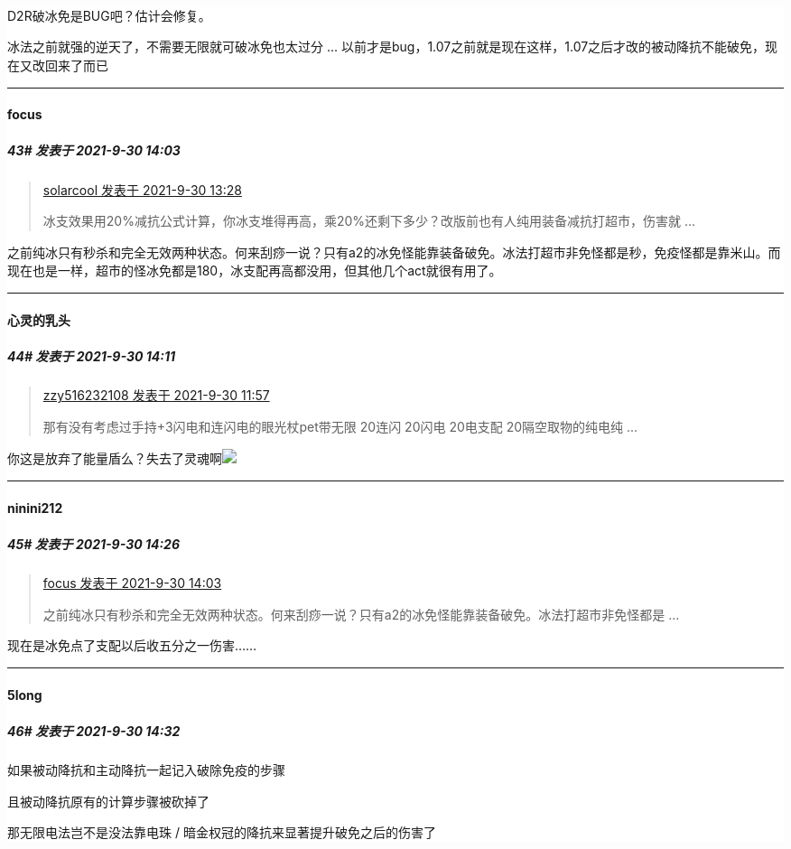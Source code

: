 D2R破冰免是BUG吧？估计会修复。

冰法之前就强的逆天了，不需要无限就可破冰免也太过分 ...</blockquote>
以前才是bug，1.07之前就是现在这样，1.07之后才改的被动降抗不能破免，现在又改回来了而已


*****

####  focus  
##### 43#       发表于 2021-9-30 14:03


<blockquote><a href="httphttps://bbs.saraba1st.com/2b/forum.php?mod=redirect&amp;goto=findpost&amp;pid=52949752&amp;ptid=2029505" target="_blank">solarcool 发表于 2021-9-30 13:28</a>

冰支效果用20%减抗公式计算，你冰支堆得再高，乘20%还剩下多少？改版前也有人纯用装备减抗打超市，伤害就 ...</blockquote>
之前纯冰只有秒杀和完全无效两种状态。何来刮痧一说？只有a2的冰免怪能靠装备破免。冰法打超市非免怪都是秒，免疫怪都是靠米山。而现在也是一样，超市的怪冰免都是180，冰支配再高都没用，但其他几个act就很有用了。


*****

####  心灵的乳头  
##### 44#       发表于 2021-9-30 14:11


<blockquote><a href="httphttps://bbs.saraba1st.com/2b/forum.php?mod=redirect&amp;goto=findpost&amp;pid=52948657&amp;ptid=2029505" target="_blank">zzy516232108 发表于 2021-9-30 11:57</a>

那有没有考虑过手持+3闪电和连闪电的眼光杖pet带无限 20连闪 20闪电 20电支配 20隔空取物的纯电纯 ...</blockquote>
你这是放弃了能量盾么？失去了灵魂啊<img src="https://static.saraba1st.com/image/smiley/face2017/067.png" referrerpolicy="no-referrer">


*****

####  ninini212  
##### 45#       发表于 2021-9-30 14:26


<blockquote><a href="httphttps://bbs.saraba1st.com/2b/forum.php?mod=redirect&amp;goto=findpost&amp;pid=52950132&amp;ptid=2029505" target="_blank">focus 发表于 2021-9-30 14:03</a>

之前纯冰只有秒杀和完全无效两种状态。何来刮痧一说？只有a2的冰免怪能靠装备破免。冰法打超市非免怪都是 ...</blockquote>
现在是冰免点了支配以后收五分之一伤害……


*****

####  5long  
##### 46#       发表于 2021-9-30 14:32


如果被动降抗和主动降抗一起记入破除免疫的步骤

且被动降抗原有的计算步骤被砍掉了

那无限电法岂不是没法靠电珠 / 暗金权冠的降抗来显著提升破免之后的伤害了

